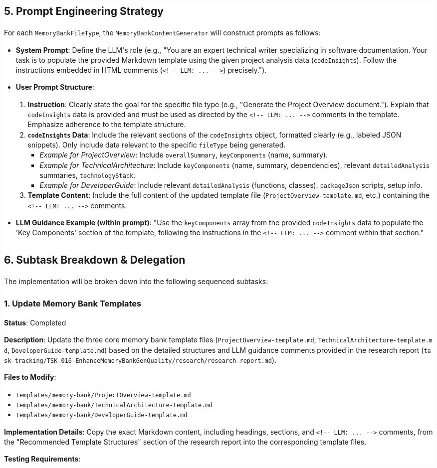 ## 5. Prompt Engineering Strategy

For each `MemoryBankFileType`, the `MemoryBankContentGenerator` will construct prompts as follows:

- **System Prompt**: Define the LLM's role (e.g., "You are an expert technical writer specializing in software documentation. Your task is to populate the provided Markdown template using the given project analysis data (`codeInsights`). Follow the instructions embedded in HTML comments (`<!-- LLM: ... -->`) precisely.").
- **User Prompt Structure**:

  1.  **Instruction**: Clearly state the goal for the specific file type (e.g., "Generate the Project Overview document."). Explain that `codeInsights` data is provided and must be used as directed by the `<!-- LLM: ... -->` comments in the template. Emphasize adherence to the template structure.
  2.  **`codeInsights` Data**: Include the relevant sections of the `codeInsights` object, formatted clearly (e.g., labeled JSON snippets). Only include data relevant to the specific `fileType` being generated.
      - _Example for ProjectOverview_: Include `overallSummary`, `keyComponents` (name, summary).
      - _Example for TechnicalArchitecture_: Include `keyComponents` (name, summary, dependencies), relevant `detailedAnalysis` summaries, `technologyStack`.
      - _Example for DeveloperGuide_: Include relevant `detailedAnalysis` (functions, classes), `packageJson` scripts, setup info.
  3.  **Template Content**: Include the full content of the updated template file (`ProjectOverview-template.md`, etc.) containing the `<!-- LLM: ... -->` comments.

- **LLM Guidance Example (within prompt)**: "Use the `keyComponents` array from the provided `codeInsights` data to populate the 'Key Components' section of the template, following the instructions in the `<!-- LLM: ... -->` comment within that section."

## 6. Subtask Breakdown & Delegation

The implementation will be broken down into the following sequenced subtasks:

### 1. Update Memory Bank Templates

**Status**: Completed

**Description**: Update the three core memory bank template files (`ProjectOverview-template.md`, `TechnicalArchitecture-template.md`, `DeveloperGuide-template.md`) based on the detailed structures and LLM guidance comments provided in the research report (`task-tracking/TSK-016-EnhanceMemoryBankGenQuality/research/research-report.md`).

**Files to Modify**:

- `templates/memory-bank/ProjectOverview-template.md`
- `templates/memory-bank/TechnicalArchitecture-template.md`
- `templates/memory-bank/DeveloperGuide-template.md`

**Implementation Details**:
Copy the exact Markdown content, including headings, sections, and `<!-- LLM: ... -->` comments, from the "Recommended Template Structures" section of the research report into the corresponding template files.

**Testing Requirements**:
